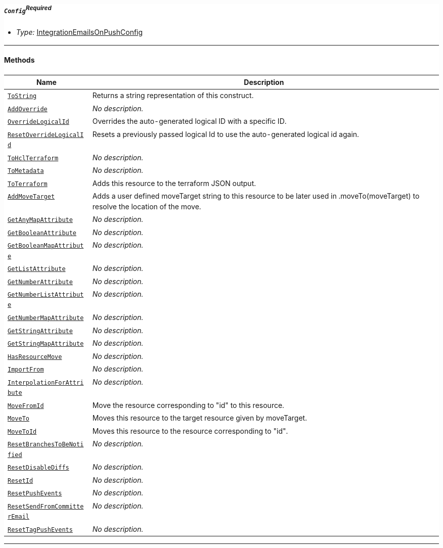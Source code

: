 ##### `Config`<sup>Required</sup> <a name="Config" id="@cdktf/provider-gitlab.integrationEmailsOnPush.IntegrationEmailsOnPush.Initializer.parameter.config"></a>

- *Type:* <a href="#@cdktf/provider-gitlab.integrationEmailsOnPush.IntegrationEmailsOnPushConfig">IntegrationEmailsOnPushConfig</a>

---

#### Methods <a name="Methods" id="Methods"></a>

| **Name** | **Description** |
| --- | --- |
| <code><a href="#@cdktf/provider-gitlab.integrationEmailsOnPush.IntegrationEmailsOnPush.toString">ToString</a></code> | Returns a string representation of this construct. |
| <code><a href="#@cdktf/provider-gitlab.integrationEmailsOnPush.IntegrationEmailsOnPush.addOverride">AddOverride</a></code> | *No description.* |
| <code><a href="#@cdktf/provider-gitlab.integrationEmailsOnPush.IntegrationEmailsOnPush.overrideLogicalId">OverrideLogicalId</a></code> | Overrides the auto-generated logical ID with a specific ID. |
| <code><a href="#@cdktf/provider-gitlab.integrationEmailsOnPush.IntegrationEmailsOnPush.resetOverrideLogicalId">ResetOverrideLogicalId</a></code> | Resets a previously passed logical Id to use the auto-generated logical id again. |
| <code><a href="#@cdktf/provider-gitlab.integrationEmailsOnPush.IntegrationEmailsOnPush.toHclTerraform">ToHclTerraform</a></code> | *No description.* |
| <code><a href="#@cdktf/provider-gitlab.integrationEmailsOnPush.IntegrationEmailsOnPush.toMetadata">ToMetadata</a></code> | *No description.* |
| <code><a href="#@cdktf/provider-gitlab.integrationEmailsOnPush.IntegrationEmailsOnPush.toTerraform">ToTerraform</a></code> | Adds this resource to the terraform JSON output. |
| <code><a href="#@cdktf/provider-gitlab.integrationEmailsOnPush.IntegrationEmailsOnPush.addMoveTarget">AddMoveTarget</a></code> | Adds a user defined moveTarget string to this resource to be later used in .moveTo(moveTarget) to resolve the location of the move. |
| <code><a href="#@cdktf/provider-gitlab.integrationEmailsOnPush.IntegrationEmailsOnPush.getAnyMapAttribute">GetAnyMapAttribute</a></code> | *No description.* |
| <code><a href="#@cdktf/provider-gitlab.integrationEmailsOnPush.IntegrationEmailsOnPush.getBooleanAttribute">GetBooleanAttribute</a></code> | *No description.* |
| <code><a href="#@cdktf/provider-gitlab.integrationEmailsOnPush.IntegrationEmailsOnPush.getBooleanMapAttribute">GetBooleanMapAttribute</a></code> | *No description.* |
| <code><a href="#@cdktf/provider-gitlab.integrationEmailsOnPush.IntegrationEmailsOnPush.getListAttribute">GetListAttribute</a></code> | *No description.* |
| <code><a href="#@cdktf/provider-gitlab.integrationEmailsOnPush.IntegrationEmailsOnPush.getNumberAttribute">GetNumberAttribute</a></code> | *No description.* |
| <code><a href="#@cdktf/provider-gitlab.integrationEmailsOnPush.IntegrationEmailsOnPush.getNumberListAttribute">GetNumberListAttribute</a></code> | *No description.* |
| <code><a href="#@cdktf/provider-gitlab.integrationEmailsOnPush.IntegrationEmailsOnPush.getNumberMapAttribute">GetNumberMapAttribute</a></code> | *No description.* |
| <code><a href="#@cdktf/provider-gitlab.integrationEmailsOnPush.IntegrationEmailsOnPush.getStringAttribute">GetStringAttribute</a></code> | *No description.* |
| <code><a href="#@cdktf/provider-gitlab.integrationEmailsOnPush.IntegrationEmailsOnPush.getStringMapAttribute">GetStringMapAttribute</a></code> | *No description.* |
| <code><a href="#@cdktf/provider-gitlab.integrationEmailsOnPush.IntegrationEmailsOnPush.hasResourceMove">HasResourceMove</a></code> | *No description.* |
| <code><a href="#@cdktf/provider-gitlab.integrationEmailsOnPush.IntegrationEmailsOnPush.importFrom">ImportFrom</a></code> | *No description.* |
| <code><a href="#@cdktf/provider-gitlab.integrationEmailsOnPush.IntegrationEmailsOnPush.interpolationForAttribute">InterpolationForAttribute</a></code> | *No description.* |
| <code><a href="#@cdktf/provider-gitlab.integrationEmailsOnPush.IntegrationEmailsOnPush.moveFromId">MoveFromId</a></code> | Move the resource corresponding to "id" to this resource. |
| <code><a href="#@cdktf/provider-gitlab.integrationEmailsOnPush.IntegrationEmailsOnPush.moveTo">MoveTo</a></code> | Moves this resource to the target resource given by moveTarget. |
| <code><a href="#@cdktf/provider-gitlab.integrationEmailsOnPush.IntegrationEmailsOnPush.moveToId">MoveToId</a></code> | Moves this resource to the resource corresponding to "id". |
| <code><a href="#@cdktf/provider-gitlab.integrationEmailsOnPush.IntegrationEmailsOnPush.resetBranchesToBeNotified">ResetBranchesToBeNotified</a></code> | *No description.* |
| <code><a href="#@cdktf/provider-gitlab.integrationEmailsOnPush.IntegrationEmailsOnPush.resetDisableDiffs">ResetDisableDiffs</a></code> | *No description.* |
| <code><a href="#@cdktf/provider-gitlab.integrationEmailsOnPush.IntegrationEmailsOnPush.resetId">ResetId</a></code> | *No description.* |
| <code><a href="#@cdktf/provider-gitlab.integrationEmailsOnPush.IntegrationEmailsOnPush.resetPushEvents">ResetPushEvents</a></code> | *No description.* |
| <code><a href="#@cdktf/provider-gitlab.integrationEmailsOnPush.IntegrationEmailsOnPush.resetSendFromCommitterEmail">ResetSendFromCommitterEmail</a></code> | *No description.* |
| <code><a href="#@cdktf/provider-gitlab.integrationEmailsOnPush.IntegrationEmailsOnPush.resetTagPushEvents">ResetTagPushEvents</a></code> | *No description.* |

---